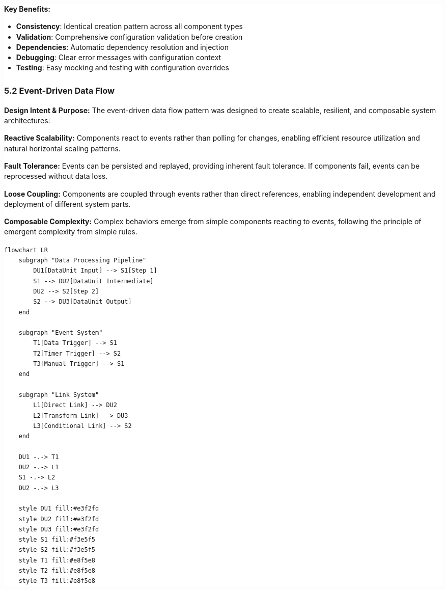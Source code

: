 **Key Benefits:**
- **Consistency**: Identical creation pattern across all component types
- **Validation**: Comprehensive configuration validation before creation
- **Dependencies**: Automatic dependency resolution and injection
- **Debugging**: Clear error messages with configuration context
- **Testing**: Easy mocking and testing with configuration overrides

### **5.2 Event-Driven Data Flow**

**Design Intent & Purpose:**
The event-driven data flow pattern was designed to create scalable, resilient, and composable system architectures:

**Reactive Scalability:**
Components react to events rather than polling for changes, enabling efficient resource utilization and natural horizontal scaling patterns.

**Fault Tolerance:**
Events can be persisted and replayed, providing inherent fault tolerance. If components fail, events can be reprocessed without data loss.

**Loose Coupling:**
Components are coupled through events rather than direct references, enabling independent development and deployment of different system parts.

**Composable Complexity:**
Complex behaviors emerge from simple components reacting to events, following the principle of emergent complexity from simple rules.

```mermaid
flowchart LR
    subgraph "Data Processing Pipeline"
        DU1[DataUnit Input] --> S1[Step 1]
        S1 --> DU2[DataUnit Intermediate]
        DU2 --> S2[Step 2]
        S2 --> DU3[DataUnit Output]
    end
    
    subgraph "Event System"
        T1[Data Trigger] --> S1
        T2[Timer Trigger] --> S2
        T3[Manual Trigger] --> S1
    end
    
    subgraph "Link System"
        L1[Direct Link] --> DU2
        L2[Transform Link] --> DU3
        L3[Conditional Link] --> S2
    end
    
    DU1 -.-> T1
    DU2 -.-> L1
    S1 -.-> L2
    DU2 -.-> L3
    
    style DU1 fill:#e3f2fd
    style DU2 fill:#e3f2fd
    style DU3 fill:#e3f2fd
    style S1 fill:#f3e5f5
    style S2 fill:#f3e5f5
    style T1 fill:#e8f5e8
    style T2 fill:#e8f5e8
    style T3 fill:#e8f5e8
```
